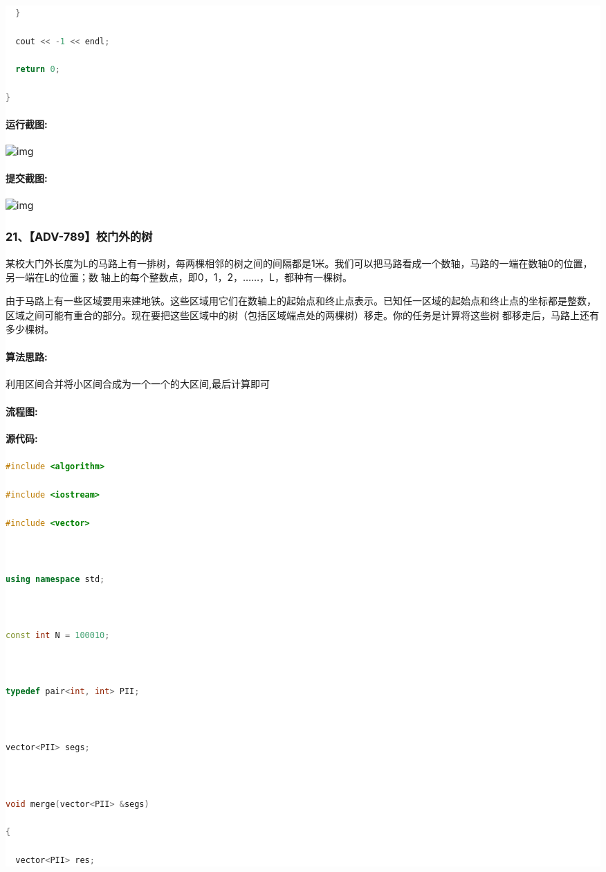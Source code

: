 ```c++
  }

  cout << -1 << endl;

  return 0;

}
```



#### 运行截图:

![img](file:///C:\Users\16083\AppData\Local\Temp\ksohtml\wpsDF8.tmp.jpg) 

#### 提交截图:

![img](file:///C:\Users\16083\AppData\Local\Temp\ksohtml\wpsDF9.tmp.jpg) 

### 21、【ADV-789】校门外的树

某校大门外长度为L的马路上有一排树，每两棵相邻的树之间的间隔都是1米。我们可以把马路看成一个数轴，马路的一端在数轴0的位置，另一端在L的位置；数 轴上的每个整数点，即0，1，2，……，L，都种有一棵树。

由于马路上有一些区域要用来建地铁。这些区域用它们在数轴上的起始点和终止点表示。已知任一区域的起始点和终止点的坐标都是整数，区域之间可能有重合的部分。现在要把这些区域中的树（包括区域端点处的两棵树）移走。你的任务是计算将这些树 都移走后，马路上还有多少棵树。

#### 算法思路:

利用区间合并将小区间合成为一个一个的大区间,最后计算即可

#### 流程图:

#### 源代码:

```c++
#include <algorithm>

#include <iostream>

#include <vector>

 

using namespace std;

 

const int N = 100010;

 

typedef pair<int, int> PII;

 

vector<PII> segs;

 

void merge(vector<PII> &segs)

{

  vector<PII> res;

```